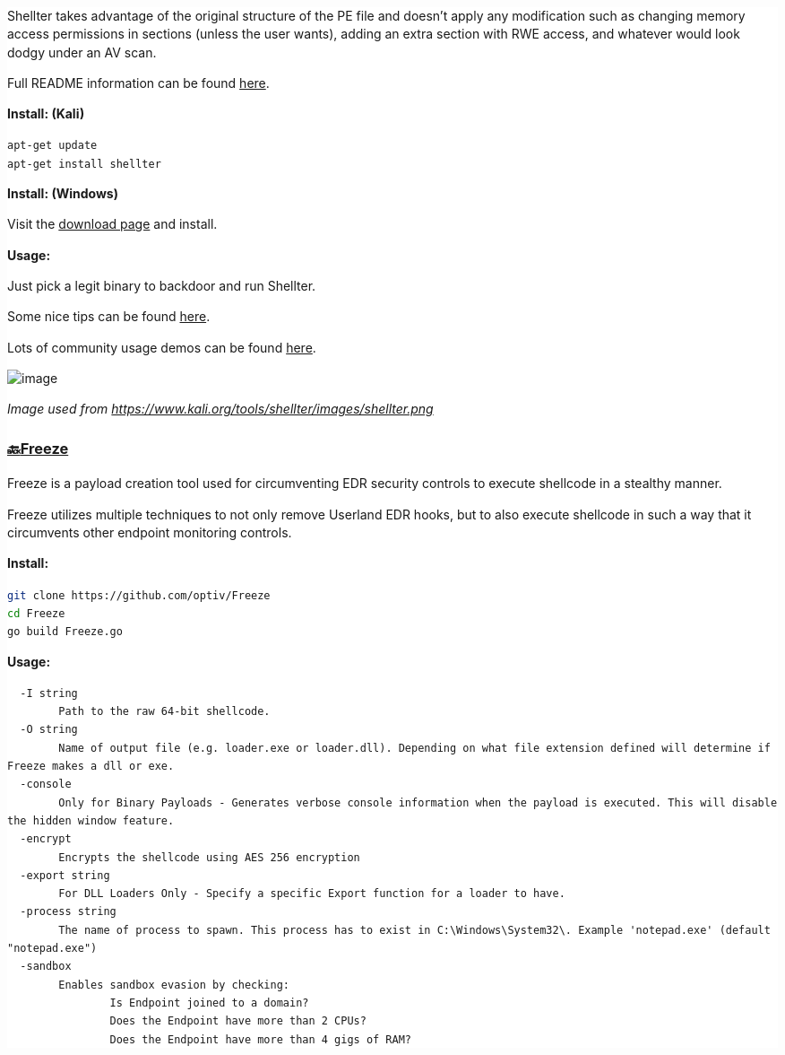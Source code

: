 Shellter takes advantage of the original structure of the PE file and doesn’t apply any modification such as changing memory access permissions in sections (unless the user wants), adding an extra section with RWE access, and whatever would look dodgy under an AV scan.

Full README information can be found [here](https://www.shellterproject.com/Downloads/Shellter/Readme.txt).

**Install: (Kali)** 

```bash
apt-get update
apt-get install shellter
```

**Install: (Windows)** 

Visit the [download page](https://www.shellterproject.com/download/) and install.

**Usage:** 

Just pick a legit binary to backdoor and run Shellter.

Some nice tips can be found [here](https://www.shellterproject.com/tipstricks/).

Lots of community usage demos can be found [here](https://www.shellterproject.com/shellter-community-demos/).

![image](https://user-images.githubusercontent.com/100603074/216729343-612cde48-0ce1-48e6-b342-5252193a974c.png)

*Image used from https://www.kali.org/tools/shellter/images/shellter.png*

### [🔙](#tool-list)[Freeze](https://github.com/optiv/Freeze)

Freeze is a payload creation tool used for circumventing EDR security controls to execute shellcode in a stealthy manner. 

Freeze utilizes multiple techniques to not only remove Userland EDR hooks, but to also execute shellcode in such a way that it circumvents other endpoint monitoring controls.

**Install:** 

```bash
git clone https://github.com/optiv/Freeze
cd Freeze
go build Freeze.go
```

**Usage:** 

```
  -I string
        Path to the raw 64-bit shellcode.
  -O string
        Name of output file (e.g. loader.exe or loader.dll). Depending on what file extension defined will determine if Freeze makes a dll or exe.
  -console
        Only for Binary Payloads - Generates verbose console information when the payload is executed. This will disable the hidden window feature.
  -encrypt
        Encrypts the shellcode using AES 256 encryption
  -export string
        For DLL Loaders Only - Specify a specific Export function for a loader to have.
  -process string
        The name of process to spawn. This process has to exist in C:\Windows\System32\. Example 'notepad.exe' (default "notepad.exe")
  -sandbox
        Enables sandbox evasion by checking:
                Is Endpoint joined to a domain?
                Does the Endpoint have more than 2 CPUs?
                Does the Endpoint have more than 4 gigs of RAM?
```